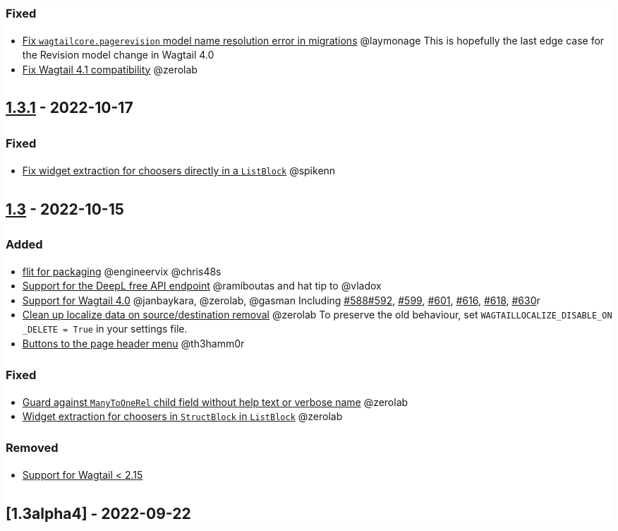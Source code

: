 ### Fixed

- [Fix `wagtailcore.pagerevision` model name resolution error in migrations](https://github.com/wagtail/wagtail-localize/pull/643) @laymonage
  This is hopefully the last edge case for the Revision model change in Wagtail 4.0
- [Fix Wagtail 4.1 compatibility](https://github.com/wagtail/wagtail-localize/pull/646) @zerolab

## [1.3.1] - 2022-10-17

### Fixed

- [Fix widget extraction for choosers directly in a `ListBlock`](https://github.com/wagtail/wagtail-localize/pull/639) @spikenn

## [1.3] - 2022-10-15

### Added

- [flit for packaging](https://github.com/wagtail/wagtail-localize/pull/589) @engineervix @chris48s
- [Support for the DeepL free API endpoint](https://github.com/wagtail/wagtail-localize/pull/604) @ramiboutas and hat tip to @vladox
- [Support for Wagtail 4.0](https://github.com/wagtail/wagtail-localize/pull/613) @janbaykara, @zerolab, @gasman
  Including [#588](https://github.com/wagtail/wagtail-localize/pull/588)[#592](https://github.com/wagtail/wagtail-localize/pull/592),
  [#599](https://github.com/wagtail/wagtail-localize/pull/599), [#601](https://github.com/wagtail/wagtail-localize/pull/601),
  [#616](https://github.com/wagtail/wagtail-localize/pull/616), [#618](https://github.com/wagtail/wagtail-localize/issues/618),
  [#630](https://github.com/wagtail/wagtail-localize/pull/630)r
- [Clean up localize data on source/destination removal](https://github.com/wagtail/wagtail-localize/pull/622) @zerolab
  To preserve the old behaviour, set `WAGTAILLOCALIZE_DISABLE_ON_DELETE = True` in your settings file.
- [Buttons to the page header menu](https://github.com/wagtail/wagtail-localize/pull/628) @th3hamm0r

### Fixed

- [Guard against `ManyToOneRel` child field without help text or verbose name](https://github.com/wagtail/wagtail-localize/pull/620) @zerolab
- [Widget extraction for choosers in `StructBlock` in `ListBlock`](https://github.com/wagtail/wagtail-localize/pull/633) @zerolab

### Removed

- [Support for Wagtail < 2.15](https://github.com/wagtail/wagtail-localize/pull/617)

## [1.3alpha4] - 2022-09-22


[unreleased]: https://github.com/wagtail/wagtail-localize/compare/v1.11.1...HEAD
[1.11.1]: https://github.com/wagtail/wagtail-localize/compare/v1.11...v1.11.1
[1.11]: https://github.com/wagtail/wagtail-localize/compare/v1.10...v1.11
[1.10]: https://github.com/wagtail/wagtail-localize/compare/v1.9.1...v1.10
[1.9.1]: https://github.com/wagtail/wagtail-localize/compare/v1.9...v1.9.1
[1.9]: https://github.com/wagtail/wagtail-localize/compare/v1.8...v1.9
[1.9alpha3]: https://github.com/wagtail/wagtail-localize/compare/v1.9-alpha.2...v1.9-alpha.3
[1.9alpha2]: https://github.com/wagtail/wagtail-localize/compare/v1.9-alpha.1...v1.9-alpha.2
[1.9alpha1]: https://github.com/wagtail/wagtail-localize/compare/v1.8...v1.9-alpha.1
[1.8]: https://github.com/wagtail/wagtail-localize/compare/v1.7...v1.8
[1.8beta1]: https://github.com/wagtail/wagtail-localize/compare/v1.7...v1.8-beta.1
[1.7]: https://github.com/wagtail/wagtail-localize/compare/v1.7rc1...v1.7
[1.7rc1]: https://github.com/wagtail/wagtail-localize/compare/v1.6...v1.7rc1
[1.6]: https://github.com/wagtail/wagtail-localize/compare/v1.5.2...v1.6
[1.5.2]: https://github.com/wagtail/wagtail-localize/compare/v1.5.1...v1.5.2
[1.5.1]: https://github.com/wagtail/wagtail-localize/compare/v1.5...v1.5.1
[1.5]: https://github.com/wagtail/wagtail-localize/compare/v1.4...v1.5
[1.4]: https://github.com/wagtail/wagtail-localize/compare/v1.3.3...v1.4
[1.3.2]: https://github.com/wagtail/wagtail-localize/compare/v1.3.2...v1.3.3
[1.3.2]: https://github.com/wagtail/wagtail-localize/compare/v1.3.1...v1.3.2
[1.3.1]: https://github.com/wagtail/wagtail-localize/compare/v1.3...v1.3.1
[1.3]: https://github.com/wagtail/wagtail-localize/compare/v1.3.0-alpha.3...v1.3
[1.3alpha1]: https://github.com/wagtail/wagtail-localize/compare/v1.3.0-alpha.1...v1.3.0-alpha.3
[1.3alpha1]: https://github.com/wagtail/wagtail-localize/compare/v1.2.1...v1.3.0-alpha.1
[1.2.1]: https://github.com/wagtail/wagtail-localize/compare/v1.2...v1.2.1
[1.2]: https://github.com/wagtail/wagtail-localize/compare/v1.1.2...v1.2
[1.1.2]: https://github.com/wagtail/wagtail-localize/compare/v1.1.1...v1.1.2
[1.1.1]: https://github.com/wagtail/wagtail-localize/compare/v1.1...v1.1.1
[1.1]: https://github.com/wagtail/wagtail-localize/compare/v1.1rc2...v1.1
[1.1rc2]: https://github.com/wagtail/wagtail-localize/compare/v1.1rc1...v1.1rc2
[1.1rc1]: https://github.com/wagtail/wagtail-localize/compare/v1.0.1...v1.1rc1
[1.0.1]: https://github.com/wagtail/wagtail-localize/compare/v1.0.0...v1.0.1
[1.0.0]: https://github.com/wagtail/wagtail-localize/compare/v1.0rc4...v1.0.0
[1.0rc4]: https://github.com/wagtail/wagtail-localize/compare/v1.0rc3...v1.0rc4
[1.0rc3]: https://github.com/wagtail/wagtail-localize/compare/v1.0rc2...v1.0rc3